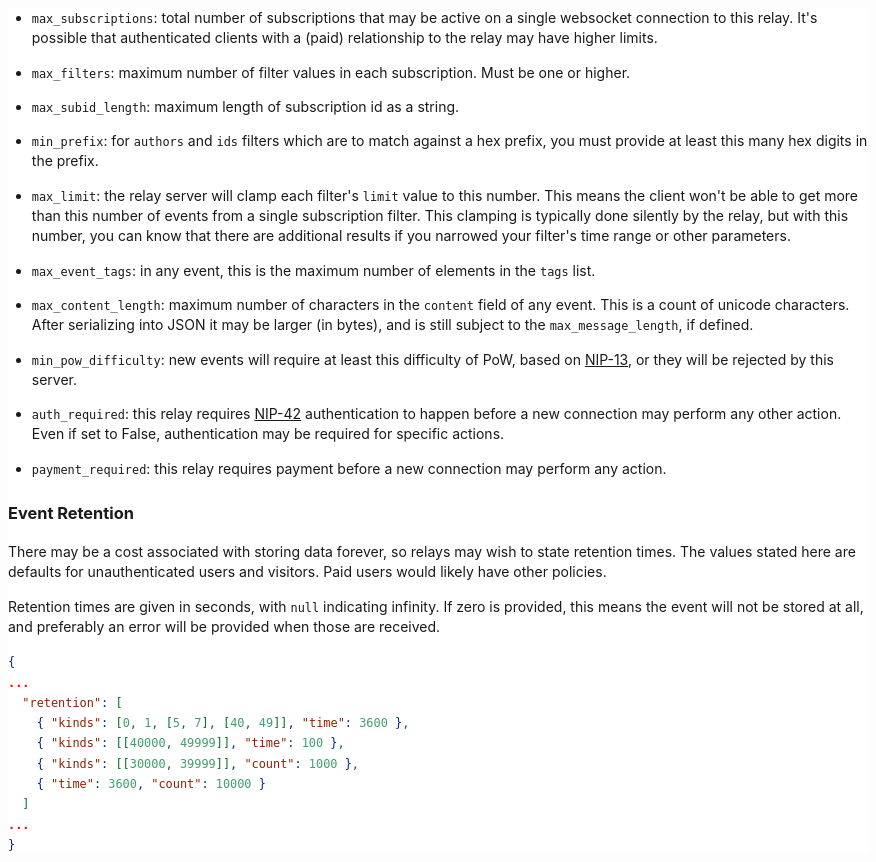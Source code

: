 - `max_subscriptions`: total number of subscriptions that may be
active on a single websocket connection to this relay. It's possible
that authenticated clients with a (paid) relationship to the relay
may have higher limits.

- `max_filters`: maximum number of filter values in each subscription.
Must be one or higher.

- `max_subid_length`: maximum length of subscription id as a string.

- `min_prefix`: for `authors` and `ids` filters which are to match against
a hex prefix, you must provide at least this many hex digits in the prefix.

- `max_limit`: the relay server will clamp each filter's `limit` value to this number.
This means the client won't be able to get more than this number
of events from a single subscription filter. This clamping is typically done silently
by the relay, but with this number, you can know that there are additional results
if you narrowed your filter's time range or other parameters.

- `max_event_tags`: in any event, this is the maximum number of elements in the `tags` list.

- `max_content_length`: maximum number of characters in the `content`
field of any event. This is a count of unicode characters. After
serializing into JSON it may be larger (in bytes), and is still
subject to the `max_message_length`, if defined.

- `min_pow_difficulty`: new events will require at least this difficulty of PoW, 
based on [NIP-13](13.md), or they will be rejected by this server.

- `auth_required`: this relay requires [NIP-42](42.md) authentication
to happen before a new connection may perform any other action.
Even if set to False, authentication may be required for specific actions.

- `payment_required`: this relay requires payment before a new connection may perform any action.

### Event Retention ###

There may be a cost associated with storing data forever, so relays 
may wish to state retention times. The values stated here are defaults
for unauthenticated users and visitors. Paid users would likely have
other policies.

Retention times are given in seconds, with `null` indicating infinity.
If zero is provided, this means the event will not be stored at
all, and preferably an error will be provided when those are received.

```json
{
...
  "retention": [
    { "kinds": [0, 1, [5, 7], [40, 49]], "time": 3600 },
    { "kinds": [[40000, 49999]], "time": 100 },
    { "kinds": [[30000, 39999]], "count": 1000 },
    { "time": 3600, "count": 10000 }
  ]
...
}
```
